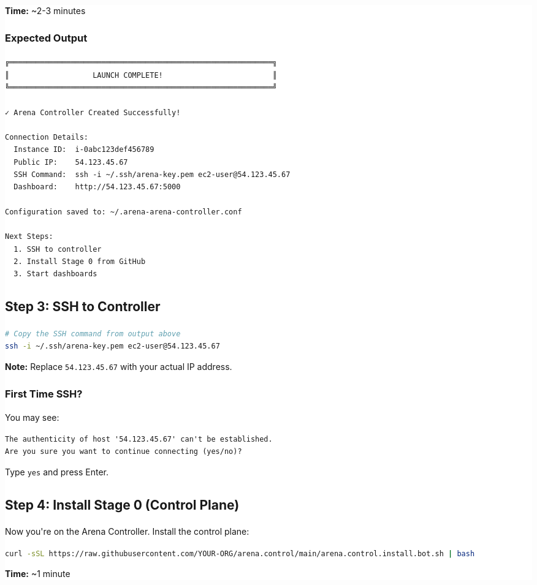 **Time:** ~2-3 minutes

### Expected Output

```
╔════════════════════════════════════════════════════════════╗
║                   LAUNCH COMPLETE!                         ║
╚════════════════════════════════════════════════════════════╝

✓ Arena Controller Created Successfully!

Connection Details:
  Instance ID:  i-0abc123def456789
  Public IP:    54.123.45.67
  SSH Command:  ssh -i ~/.ssh/arena-key.pem ec2-user@54.123.45.67
  Dashboard:    http://54.123.45.67:5000
  
Configuration saved to: ~/.arena-arena-controller.conf

Next Steps:
  1. SSH to controller
  2. Install Stage 0 from GitHub
  3. Start dashboards
```

## Step 3: SSH to Controller

```bash
# Copy the SSH command from output above
ssh -i ~/.ssh/arena-key.pem ec2-user@54.123.45.67
```

**Note:** Replace `54.123.45.67` with your actual IP address.

### First Time SSH?

You may see:
```
The authenticity of host '54.123.45.67' can't be established.
Are you sure you want to continue connecting (yes/no)? 
```

Type `yes` and press Enter.

## Step 4: Install Stage 0 (Control Plane)

Now you're on the Arena Controller. Install the control plane:

```bash
curl -sSL https://raw.githubusercontent.com/YOUR-ORG/arena.control/main/arena.control.install.bot.sh | bash
```

**Time:** ~1 minute
